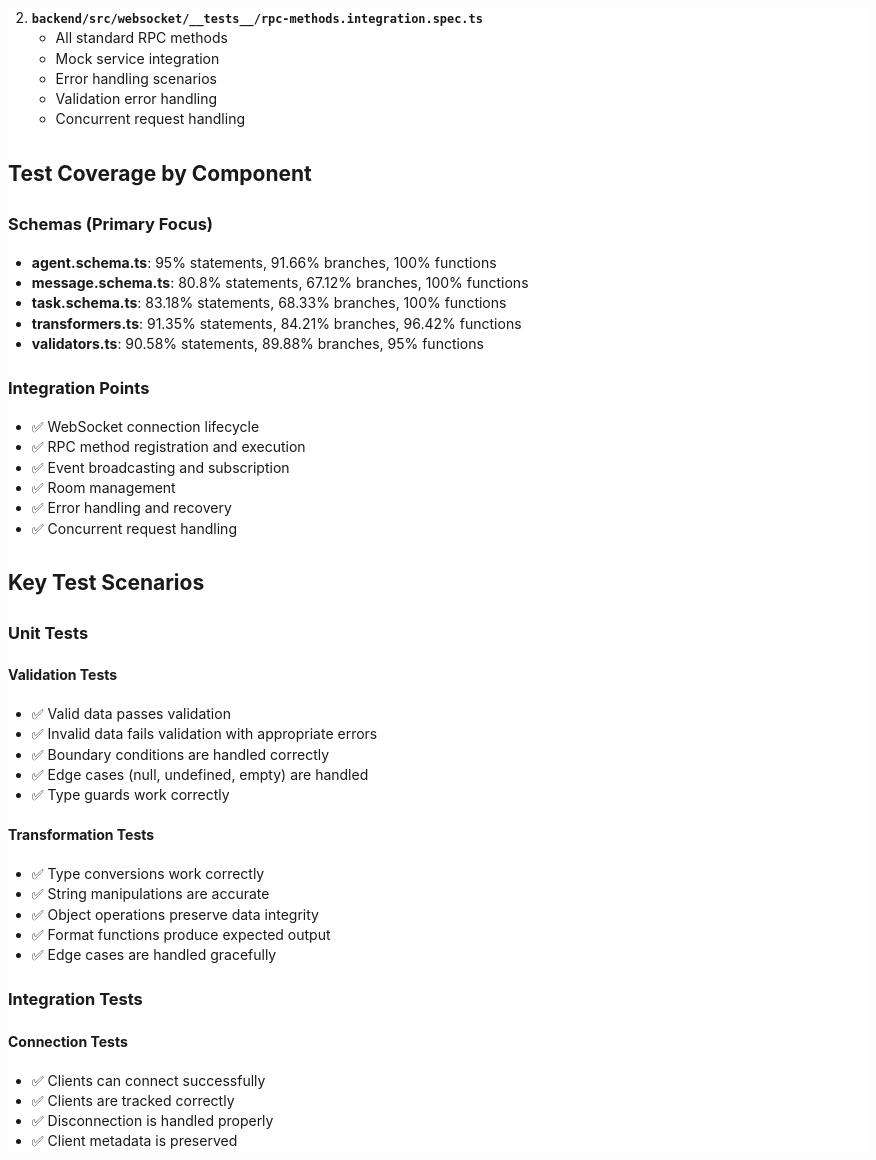 2. **`backend/src/websocket/__tests__/rpc-methods.integration.spec.ts`**
   - All standard RPC methods
   - Mock service integration
   - Error handling scenarios
   - Validation error handling
   - Concurrent request handling

## Test Coverage by Component

### Schemas (Primary Focus)
- **agent.schema.ts**: 95% statements, 91.66% branches, 100% functions
- **message.schema.ts**: 80.8% statements, 67.12% branches, 100% functions
- **task.schema.ts**: 83.18% statements, 68.33% branches, 100% functions
- **transformers.ts**: 91.35% statements, 84.21% branches, 96.42% functions
- **validators.ts**: 90.58% statements, 89.88% branches, 95% functions

### Integration Points
- ✅ WebSocket connection lifecycle
- ✅ RPC method registration and execution
- ✅ Event broadcasting and subscription
- ✅ Room management
- ✅ Error handling and recovery
- ✅ Concurrent request handling

## Key Test Scenarios

### Unit Tests

#### Validation Tests
- ✅ Valid data passes validation
- ✅ Invalid data fails validation with appropriate errors
- ✅ Boundary conditions are handled correctly
- ✅ Edge cases (null, undefined, empty) are handled
- ✅ Type guards work correctly

#### Transformation Tests
- ✅ Type conversions work correctly
- ✅ String manipulations are accurate
- ✅ Object operations preserve data integrity
- ✅ Format functions produce expected output
- ✅ Edge cases are handled gracefully

### Integration Tests

#### Connection Tests
- ✅ Clients can connect successfully
- ✅ Clients are tracked correctly
- ✅ Disconnection is handled properly
- ✅ Client metadata is preserved
